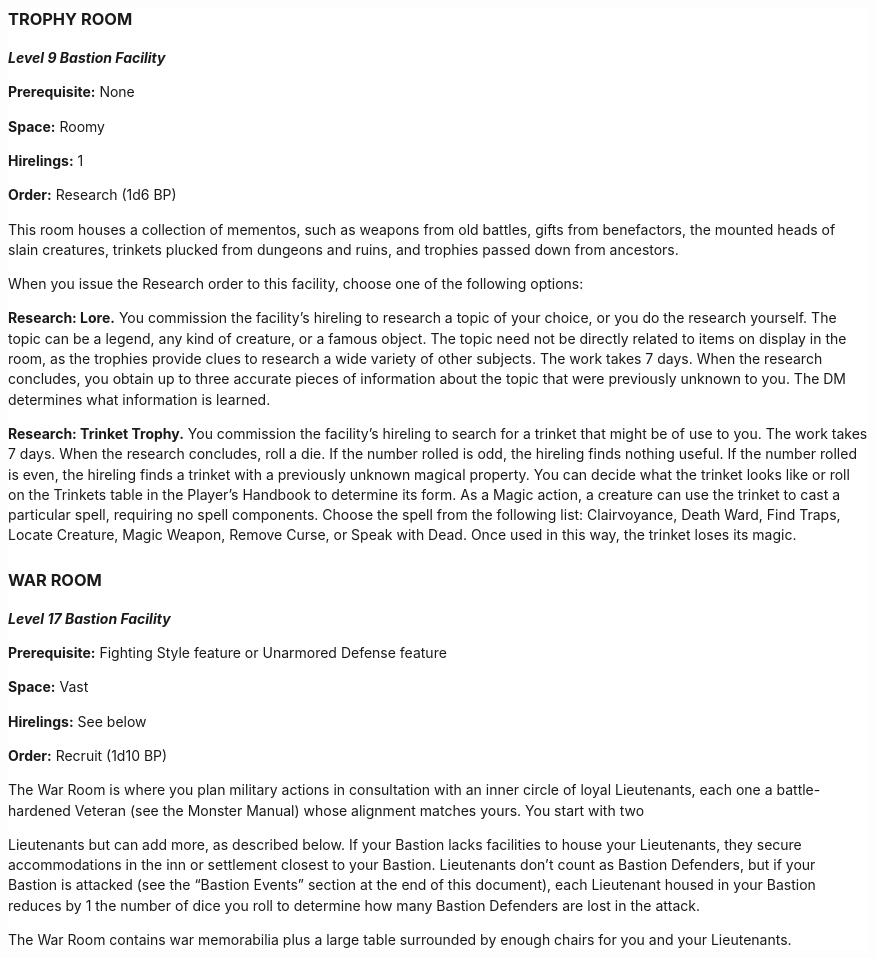 ### TROPHY ROOM

_**Level 9 Bastion Facility**_

**Prerequisite:** None

**Space:** Roomy

**Hirelings:** 1

**Order:** Research (1d6 BP)

This room houses a collection of mementos, such as weapons from old battles, gifts from benefactors, the mounted heads of slain creatures, trinkets plucked from dungeons and ruins, and trophies passed down from ancestors.

When you issue the Research order to this facility, choose one of the following options:

**Research: Lore.** You commission the facility’s hireling to research a topic of your choice, or you do the research yourself. The topic can be a legend, any kind of creature, or a famous object. The topic need not be directly related to items on display in the room, as the trophies provide clues to research a wide variety of other subjects. The work takes 7 days. When the research concludes, you obtain up to three accurate pieces of information about the topic that were previously unknown to you. The DM determines what information is learned.

**Research: Trinket Trophy.** You commission the facility’s hireling to search for a trinket that might be of use to you. The work takes 7 days. When the research concludes, roll a die. If the number rolled is odd, the hireling finds nothing useful. If the number rolled is even, the hireling finds a trinket with a previously unknown magical property. You can decide what the trinket looks like or roll on the Trinkets table in the Player’s Handbook to determine its form. As a Magic action, a creature can use the trinket to cast a particular spell, requiring no spell components. Choose the spell from the following list: Clairvoyance, Death Ward, Find Traps, Locate Creature, Magic Weapon, Remove Curse, or Speak with Dead. Once used in this way, the trinket loses its magic.

### WAR ROOM

_**Level 17 Bastion Facility**_

**Prerequisite:** Fighting Style feature or Unarmored Defense feature

**Space:** Vast

**Hirelings:** See below

**Order:** Recruit (1d10 BP)

The War Room is where you plan military actions in consultation with an inner circle of loyal Lieutenants, each one a battle-hardened Veteran (see the Monster Manual) whose alignment matches yours. You start with two

Lieutenants but can add more, as described below. If your Bastion lacks facilities to house your Lieutenants, they secure accommodations in the inn or settlement closest to your Bastion. Lieutenants don’t count as Bastion Defenders, but if your Bastion is attacked (see the “Bastion Events” section at the end of this document), each Lieutenant housed in your Bastion reduces by 1 the number of dice you roll to determine how many Bastion Defenders are lost in the attack.

The War Room contains war memorabilia plus a large table surrounded by enough chairs for you and your Lieutenants.
